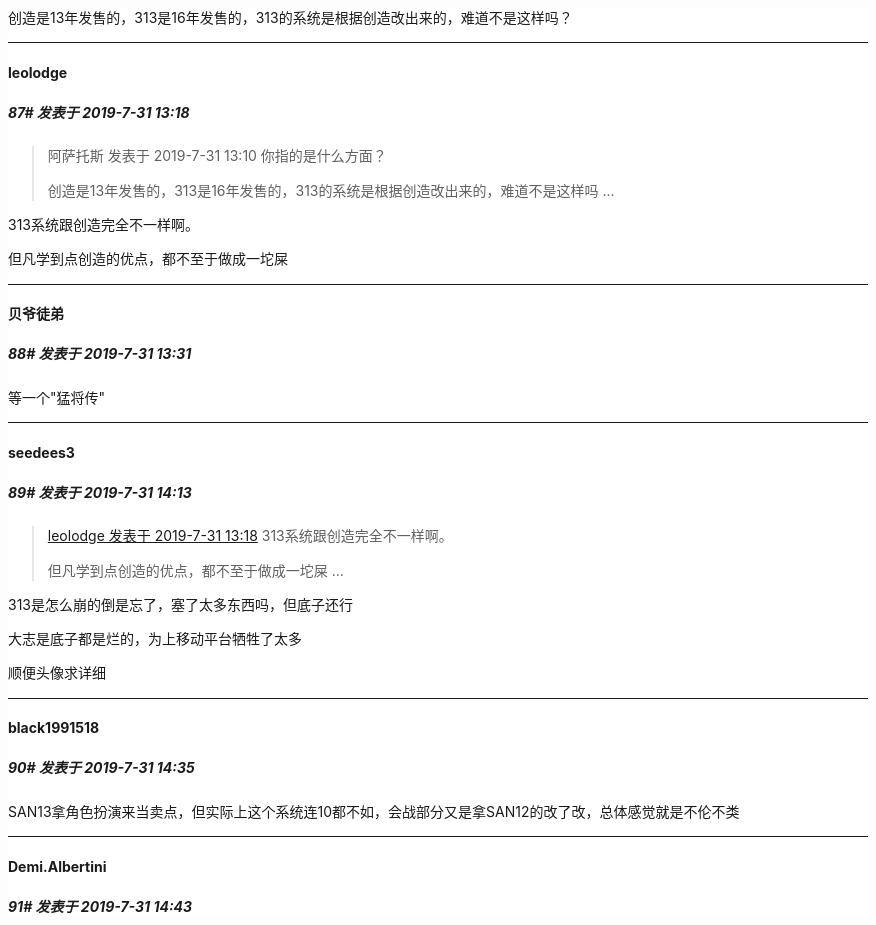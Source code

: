 创造是13年发售的，313是16年发售的，313的系统是根据创造改出来的，难道不是这样吗？


-----

####  leolodge  
##### 87#       发表于 2019-7-31 13:18


<blockquote>阿萨托斯 发表于 2019-7-31 13:10
你指的是什么方面？

创造是13年发售的，313是16年发售的，313的系统是根据创造改出来的，难道不是这样吗 ...</blockquote>
313系统跟创造完全不一样啊。

但凡学到点创造的优点，都不至于做成一坨屎


-----

####  贝爷徒弟  
##### 88#       发表于 2019-7-31 13:31


等一个"猛将传"


-----

####  seedees3  
##### 89#       发表于 2019-7-31 14:13


<blockquote><a href="httphttps://bbs.saraba1st.com/2b/forum.php?mod=redirect&amp;goto=findpost&amp;pid=44734646&amp;ptid=1850136" target="_blank">leolodge 发表于 2019-7-31 13:18</a>
313系统跟创造完全不一样啊。

但凡学到点创造的优点，都不至于做成一坨屎 ...</blockquote>
313是怎么崩的倒是忘了，塞了太多东西吗，但底子还行

大志是底子都是烂的，为上移动平台牺牲了太多

顺便头像求详细


-----

####  black1991518  
##### 90#       发表于 2019-7-31 14:35


SAN13拿角色扮演来当卖点，但实际上这个系统连10都不如，会战部分又是拿SAN12的改了改，总体感觉就是不伦不类


-----

####  Demi.Albertini  
##### 91#       发表于 2019-7-31 14:43

